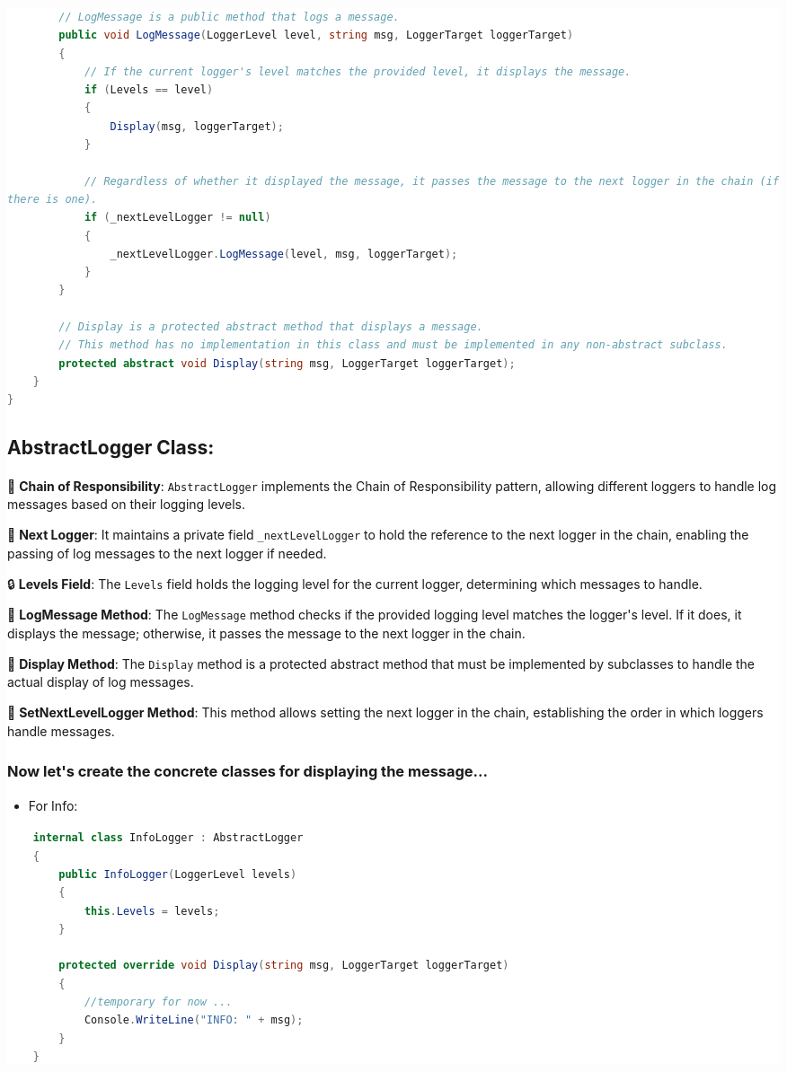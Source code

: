 ```c#
        // LogMessage is a public method that logs a message.
        public void LogMessage(LoggerLevel level, string msg, LoggerTarget loggerTarget)
        {
            // If the current logger's level matches the provided level, it displays the message.
            if (Levels == level)
            {
                Display(msg, loggerTarget);
            }

            // Regardless of whether it displayed the message, it passes the message to the next logger in the chain (if there is one).
            if (_nextLevelLogger != null)
            {
                _nextLevelLogger.LogMessage(level, msg, loggerTarget);
            }
        }

        // Display is a protected abstract method that displays a message.
        // This method has no implementation in this class and must be implemented in any non-abstract subclass.
        protected abstract void Display(string msg, LoggerTarget loggerTarget);
    }
}
```

## AbstractLogger Class:

🧩 **Chain of Responsibility**: `AbstractLogger` implements the Chain of Responsibility pattern, allowing different loggers to handle log messages based on their logging levels.

🔄 **Next Logger**: It maintains a private field `_nextLevelLogger` to hold the reference to the next logger in the chain, enabling the passing of log messages to the next logger if needed.

🔒 **Levels Field**: The `Levels` field holds the logging level for the current logger, determining which messages to handle.

📝 **LogMessage Method**: The `LogMessage` method checks if the provided logging level matches the logger's level. If it does, it displays the message; otherwise, it passes the message to the next logger in the chain.

🚧 **Display Method**: The `Display` method is a protected abstract method that must be implemented by subclasses to handle the actual display of log messages.

🔗 **SetNextLevelLogger Method**: This method allows setting the next logger in the chain, establishing the order in which loggers handle messages.

### Now let's create the concrete classes for displaying the message...

 - For Info:
``` c#
    internal class InfoLogger : AbstractLogger
    {
        public InfoLogger(LoggerLevel levels)
        {
            this.Levels = levels;
        }

        protected override void Display(string msg, LoggerTarget loggerTarget)
        {
            //temporary for now ...
            Console.WriteLine("INFO: " + msg);
        }
    }
```
